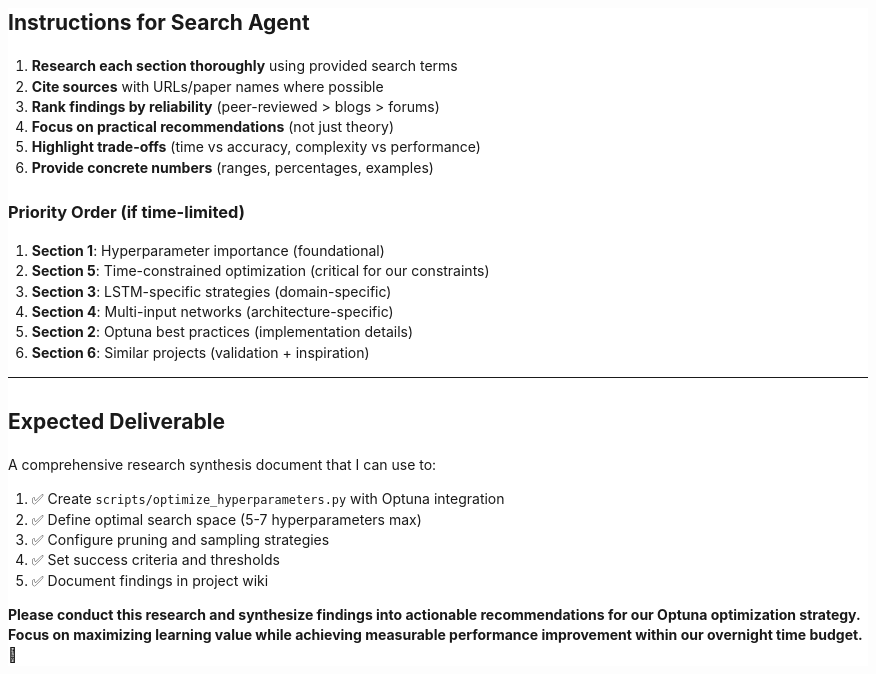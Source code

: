 
## Instructions for Search Agent

1. **Research each section thoroughly** using provided search terms
2. **Cite sources** with URLs/paper names where possible
3. **Rank findings by reliability** (peer-reviewed > blogs > forums)
4. **Focus on practical recommendations** (not just theory)
5. **Highlight trade-offs** (time vs accuracy, complexity vs performance)
6. **Provide concrete numbers** (ranges, percentages, examples)

### Priority Order (if time-limited)

1. **Section 1**: Hyperparameter importance (foundational)
2. **Section 5**: Time-constrained optimization (critical for our constraints)
3. **Section 3**: LSTM-specific strategies (domain-specific)
4. **Section 4**: Multi-input networks (architecture-specific)
5. **Section 2**: Optuna best practices (implementation details)
6. **Section 6**: Similar projects (validation + inspiration)

---

## Expected Deliverable

A comprehensive research synthesis document that I can use to:

1. ✅ Create `scripts/optimize_hyperparameters.py` with Optuna integration
2. ✅ Define optimal search space (5-7 hyperparameters max)
3. ✅ Configure pruning and sampling strategies
4. ✅ Set success criteria and thresholds
5. ✅ Document findings in project wiki

**Please conduct this research and synthesize findings into actionable recommendations for our Optuna optimization strategy. Focus on maximizing learning value while achieving measurable performance improvement within our overnight time budget.** 🎯
